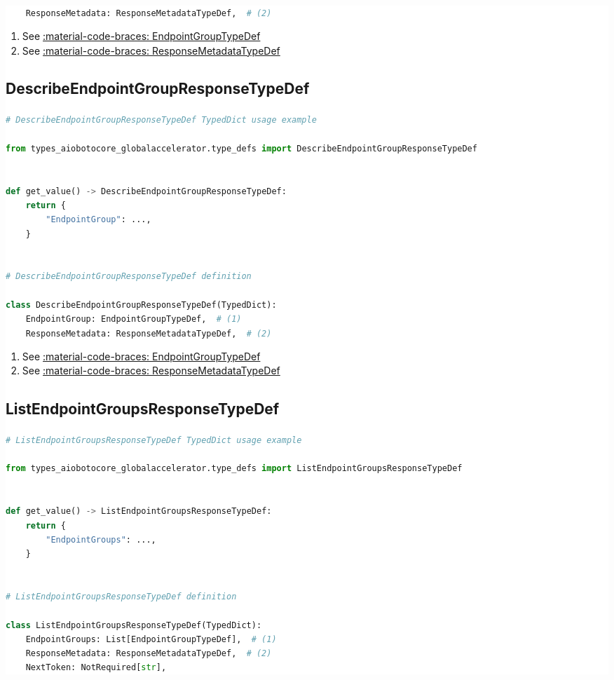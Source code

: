 ```python
    ResponseMetadata: ResponseMetadataTypeDef,  # (2)
```

1. See [:material-code-braces: EndpointGroupTypeDef](./type_defs.md#endpointgrouptypedef)
2. See [:material-code-braces: ResponseMetadataTypeDef](./type_defs.md#responsemetadatatypedef)

## DescribeEndpointGroupResponseTypeDef

```python
# DescribeEndpointGroupResponseTypeDef TypedDict usage example

from types_aiobotocore_globalaccelerator.type_defs import DescribeEndpointGroupResponseTypeDef


def get_value() -> DescribeEndpointGroupResponseTypeDef:
    return {
        "EndpointGroup": ...,
    }


# DescribeEndpointGroupResponseTypeDef definition

class DescribeEndpointGroupResponseTypeDef(TypedDict):
    EndpointGroup: EndpointGroupTypeDef,  # (1)
    ResponseMetadata: ResponseMetadataTypeDef,  # (2)
```

1. See [:material-code-braces: EndpointGroupTypeDef](./type_defs.md#endpointgrouptypedef)
2. See [:material-code-braces: ResponseMetadataTypeDef](./type_defs.md#responsemetadatatypedef)

## ListEndpointGroupsResponseTypeDef

```python
# ListEndpointGroupsResponseTypeDef TypedDict usage example

from types_aiobotocore_globalaccelerator.type_defs import ListEndpointGroupsResponseTypeDef


def get_value() -> ListEndpointGroupsResponseTypeDef:
    return {
        "EndpointGroups": ...,
    }


# ListEndpointGroupsResponseTypeDef definition

class ListEndpointGroupsResponseTypeDef(TypedDict):
    EndpointGroups: List[EndpointGroupTypeDef],  # (1)
    ResponseMetadata: ResponseMetadataTypeDef,  # (2)
    NextToken: NotRequired[str],
```
